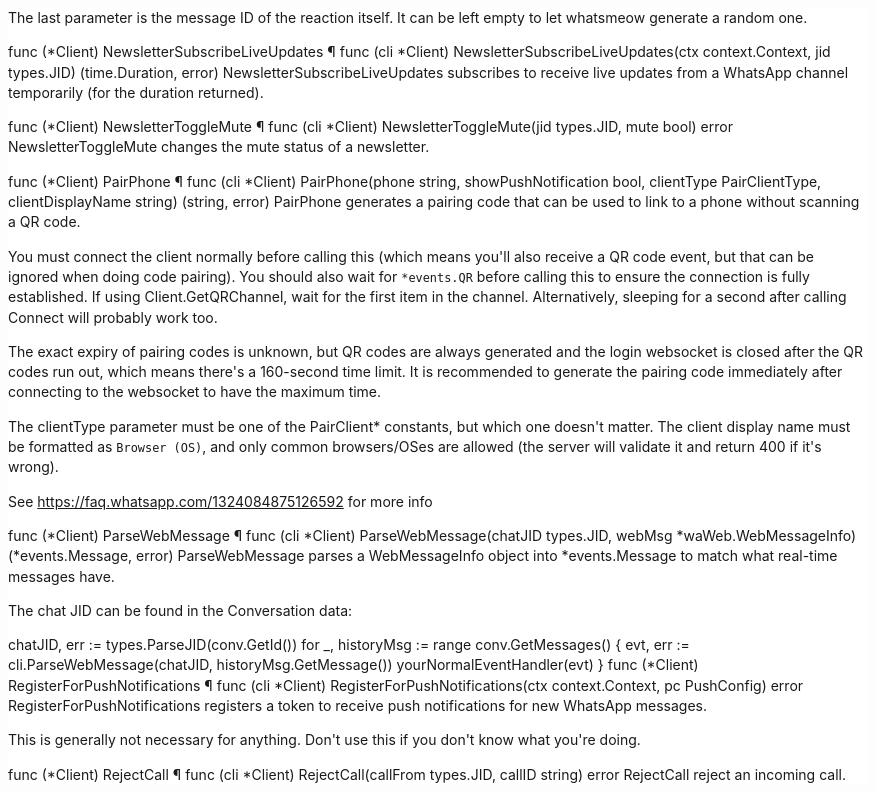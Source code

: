 The last parameter is the message ID of the reaction itself. It can be left empty to let whatsmeow generate a random one.

func (*Client) NewsletterSubscribeLiveUpdates ¶
func (cli *Client) NewsletterSubscribeLiveUpdates(ctx context.Context, jid types.JID) (time.Duration, error)
NewsletterSubscribeLiveUpdates subscribes to receive live updates from a WhatsApp channel temporarily (for the duration returned).

func (*Client) NewsletterToggleMute ¶
func (cli *Client) NewsletterToggleMute(jid types.JID, mute bool) error
NewsletterToggleMute changes the mute status of a newsletter.

func (*Client) PairPhone ¶
func (cli *Client) PairPhone(phone string, showPushNotification bool, clientType PairClientType, clientDisplayName string) (string, error)
PairPhone generates a pairing code that can be used to link to a phone without scanning a QR code.

You must connect the client normally before calling this (which means you'll also receive a QR code event, but that can be ignored when doing code pairing). You should also wait for `*events.QR` before calling this to ensure the connection is fully established. If using Client.GetQRChannel, wait for the first item in the channel. Alternatively, sleeping for a second after calling Connect will probably work too.

The exact expiry of pairing codes is unknown, but QR codes are always generated and the login websocket is closed after the QR codes run out, which means there's a 160-second time limit. It is recommended to generate the pairing code immediately after connecting to the websocket to have the maximum time.

The clientType parameter must be one of the PairClient* constants, but which one doesn't matter. The client display name must be formatted as `Browser (OS)`, and only common browsers/OSes are allowed (the server will validate it and return 400 if it's wrong).

See https://faq.whatsapp.com/1324084875126592 for more info

func (*Client) ParseWebMessage ¶
func (cli *Client) ParseWebMessage(chatJID types.JID, webMsg *waWeb.WebMessageInfo) (*events.Message, error)
ParseWebMessage parses a WebMessageInfo object into *events.Message to match what real-time messages have.

The chat JID can be found in the Conversation data:

chatJID, err := types.ParseJID(conv.GetId())
for _, historyMsg := range conv.GetMessages() {
	evt, err := cli.ParseWebMessage(chatJID, historyMsg.GetMessage())
	yourNormalEventHandler(evt)
}
func (*Client) RegisterForPushNotifications ¶
func (cli *Client) RegisterForPushNotifications(ctx context.Context, pc PushConfig) error
RegisterForPushNotifications registers a token to receive push notifications for new WhatsApp messages.

This is generally not necessary for anything. Don't use this if you don't know what you're doing.

func (*Client) RejectCall ¶
func (cli *Client) RejectCall(callFrom types.JID, callID string) error
RejectCall reject an incoming call.
